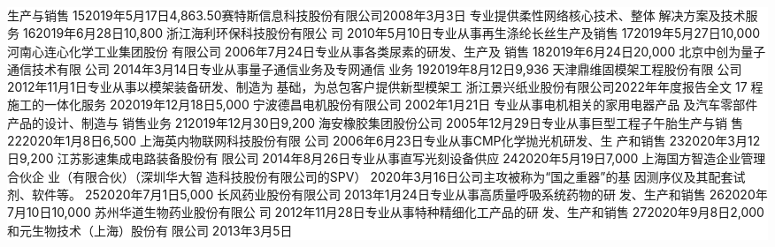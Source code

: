 生产与销售
152019年5月17日4,863.50赛特斯信息科技股份有限公司2008年3月3日
专业提供柔性网络核心技术、整体
解决方案及技术服务
162019年6月28日10,800
浙江海利环保科技股份有限公
司
2010年5月10日专业从事再生涤纶长丝生产及销售
172019年5月27日10,000
河南心连心化学工业集团股份
有限公司
2006年7月24日专业从事各类尿素的研发、生产及
销售
182019年6月24日20,000
北京中创为量子通信技术有限
公司
2014年3月14日专业从事量子通信业务及专网通信
业务
192019年8月12日9,936
天津鼎维固模架工程股份有限
公司
2012年11月1日专业从事以模架装备研发、制造为
基础，为总包客户提供新型模架工
浙江景兴纸业股份有限公司2022年年度报告全文
17
程施工的一体化服务
202019年12月18日5,000
宁波德昌电机股份有限公司
2002年1月21日
专业从事电机相关的家用电器产品
及汽车零部件产品的设计、制造与
销售业务
212019年12月30日9,200
海安橡胶集团股份公司
2005年12月29日专业从事巨型工程子午胎生产与销
售
222020年1月8日6,500
上海英内物联网科技股份有限
公司
2006年6月23日专业从事CMP化学抛光机研发、生
产和销售
232020年3月12日9,200
江苏影速集成电路装备股份有
限公司
2014年8月26日专业从事直写光刻设备供应
242020年5月19日7,000
上海国方智造企业管理合伙企
业（有限合伙）（深圳华大智
造科技股份有限公司的SPV）
2020年3月16日公司主攻被称为“国之重器”的基
因测序仪及其配套试剂、软件等。
252020年7月1日5,000
长风药业股份有限公司
2013年1月24日专业从事高质量呼吸系统药物的研
发、生产和销售
262020年7月10日10,000
苏州华道生物药业股份有限公
司
2012年11月28日专业从事特种精细化工产品的研
发、生产和销售
272020年9月8日2,000
和元生物技术（上海）股份有
限公司
2013年3月5日